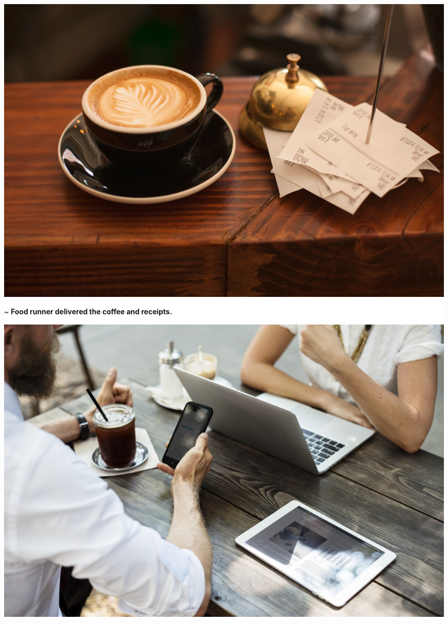 ![](documents/images/coffee-shop-5.png)

~ **Food runner delivered the coffee and receipts.**



![](documents/images/coffee-shop-6.png)
